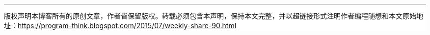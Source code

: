 

------------------------------------------------

版权声明本博客所有的原创文章，作者皆保留版权。转载必须包含本声明，保持本文完整，并以超链接形式注明作者编程随想和本文原始地址：https://program-think.blogspot.com/2015/07/weekly-share-90.html
